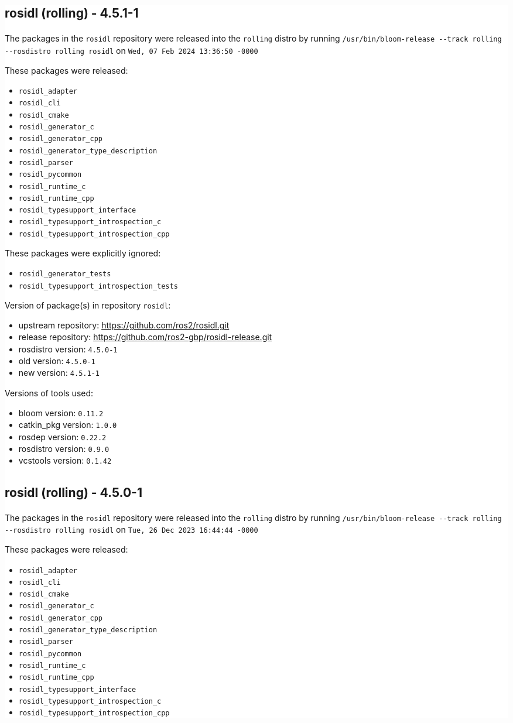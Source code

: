 
## rosidl (rolling) - 4.5.1-1

The packages in the `rosidl` repository were released into the `rolling` distro by running `/usr/bin/bloom-release --track rolling --rosdistro rolling rosidl` on `Wed, 07 Feb 2024 13:36:50 -0000`

These packages were released:
- `rosidl_adapter`
- `rosidl_cli`
- `rosidl_cmake`
- `rosidl_generator_c`
- `rosidl_generator_cpp`
- `rosidl_generator_type_description`
- `rosidl_parser`
- `rosidl_pycommon`
- `rosidl_runtime_c`
- `rosidl_runtime_cpp`
- `rosidl_typesupport_interface`
- `rosidl_typesupport_introspection_c`
- `rosidl_typesupport_introspection_cpp`

These packages were explicitly ignored:
- `rosidl_generator_tests`
- `rosidl_typesupport_introspection_tests`

Version of package(s) in repository `rosidl`:

- upstream repository: https://github.com/ros2/rosidl.git
- release repository: https://github.com/ros2-gbp/rosidl-release.git
- rosdistro version: `4.5.0-1`
- old version: `4.5.0-1`
- new version: `4.5.1-1`

Versions of tools used:

- bloom version: `0.11.2`
- catkin_pkg version: `1.0.0`
- rosdep version: `0.22.2`
- rosdistro version: `0.9.0`
- vcstools version: `0.1.42`


## rosidl (rolling) - 4.5.0-1

The packages in the `rosidl` repository were released into the `rolling` distro by running `/usr/bin/bloom-release --track rolling --rosdistro rolling rosidl` on `Tue, 26 Dec 2023 16:44:44 -0000`

These packages were released:
- `rosidl_adapter`
- `rosidl_cli`
- `rosidl_cmake`
- `rosidl_generator_c`
- `rosidl_generator_cpp`
- `rosidl_generator_type_description`
- `rosidl_parser`
- `rosidl_pycommon`
- `rosidl_runtime_c`
- `rosidl_runtime_cpp`
- `rosidl_typesupport_interface`
- `rosidl_typesupport_introspection_c`
- `rosidl_typesupport_introspection_cpp`
